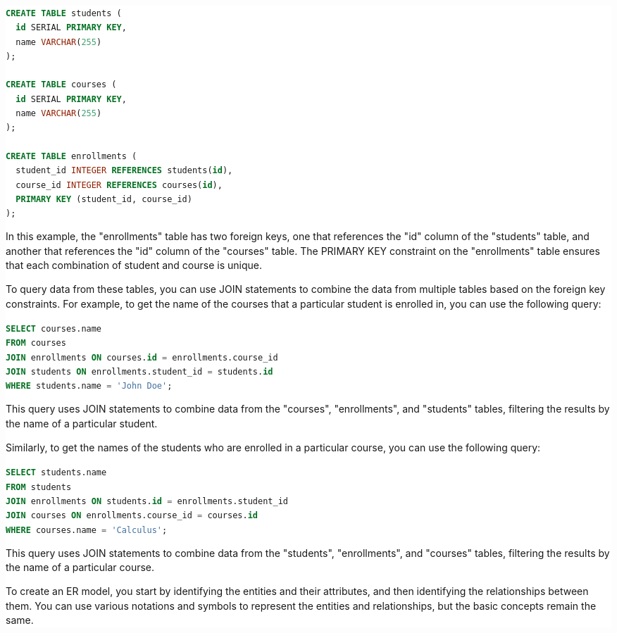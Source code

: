 
```sql
CREATE TABLE students (
  id SERIAL PRIMARY KEY,
  name VARCHAR(255)
);

CREATE TABLE courses (
  id SERIAL PRIMARY KEY,
  name VARCHAR(255)
);

CREATE TABLE enrollments (
  student_id INTEGER REFERENCES students(id),
  course_id INTEGER REFERENCES courses(id),
  PRIMARY KEY (student_id, course_id)
);
```

In this example, the "enrollments" table has two foreign keys, one that references the "id" column of the "students" table, and another that references the "id" column of the "courses" table. The PRIMARY KEY constraint on the "enrollments" table ensures that each combination of student and course is unique.

To query data from these tables, you can use JOIN statements to combine the data from multiple tables based on the foreign key constraints. For example, to get the name of the courses that a particular student is enrolled in, you can use the following query:


```sql 
SELECT courses.name
FROM courses
JOIN enrollments ON courses.id = enrollments.course_id
JOIN students ON enrollments.student_id = students.id
WHERE students.name = 'John Doe';
```
This query uses JOIN statements to combine data from the "courses", "enrollments", and "students" tables, filtering the results by the name of a particular student.

Similarly, to get the names of the students who are enrolled in a particular course, you can use the following query:


```sql
SELECT students.name
FROM students
JOIN enrollments ON students.id = enrollments.student_id
JOIN courses ON enrollments.course_id = courses.id
WHERE courses.name = 'Calculus';
```
This query uses JOIN statements to combine data from the "students", "enrollments", and "courses" tables, filtering the results by the name of a particular course.


To create an ER model, you start by identifying the entities and their attributes, and then identifying the relationships between them. You can use various notations and symbols to represent the entities and relationships, but the basic concepts remain the same.
